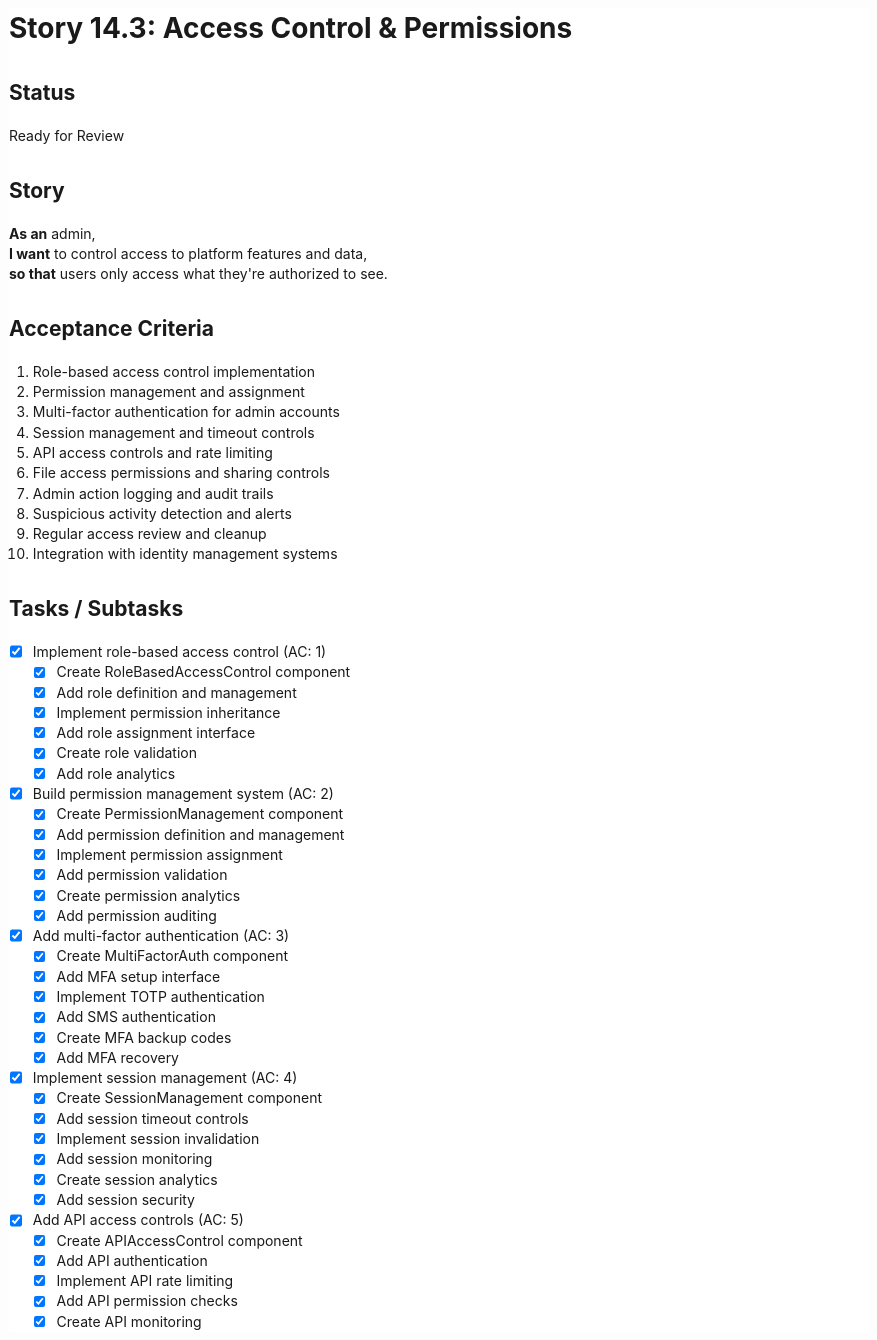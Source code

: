 # Story 14.3: Access Control & Permissions

## Status

Ready for Review

## Story

**As an** admin,  
**I want** to control access to platform features and data,  
**so that** users only access what they're authorized to see.

## Acceptance Criteria

1. Role-based access control implementation
2. Permission management and assignment
3. Multi-factor authentication for admin accounts
4. Session management and timeout controls
5. API access controls and rate limiting
6. File access permissions and sharing controls
7. Admin action logging and audit trails
8. Suspicious activity detection and alerts
9. Regular access review and cleanup
10. Integration with identity management systems

## Tasks / Subtasks

- [x] Implement role-based access control (AC: 1)
  - [x] Create RoleBasedAccessControl component
  - [x] Add role definition and management
  - [x] Implement permission inheritance
  - [x] Add role assignment interface
  - [x] Create role validation
  - [x] Add role analytics
- [x] Build permission management system (AC: 2)
  - [x] Create PermissionManagement component
  - [x] Add permission definition and management
  - [x] Implement permission assignment
  - [x] Add permission validation
  - [x] Create permission analytics
  - [x] Add permission auditing
- [x] Add multi-factor authentication (AC: 3)
  - [x] Create MultiFactorAuth component
  - [x] Add MFA setup interface
  - [x] Implement TOTP authentication
  - [x] Add SMS authentication
  - [x] Create MFA backup codes
  - [x] Add MFA recovery
- [x] Implement session management (AC: 4)
  - [x] Create SessionManagement component
  - [x] Add session timeout controls
  - [x] Implement session invalidation
  - [x] Add session monitoring
  - [x] Create session analytics
  - [x] Add session security
- [x] Add API access controls (AC: 5)
  - [x] Create APIAccessControl component
  - [x] Add API authentication
  - [x] Implement API rate limiting
  - [x] Add API permission checks
  - [x] Create API monitoring
